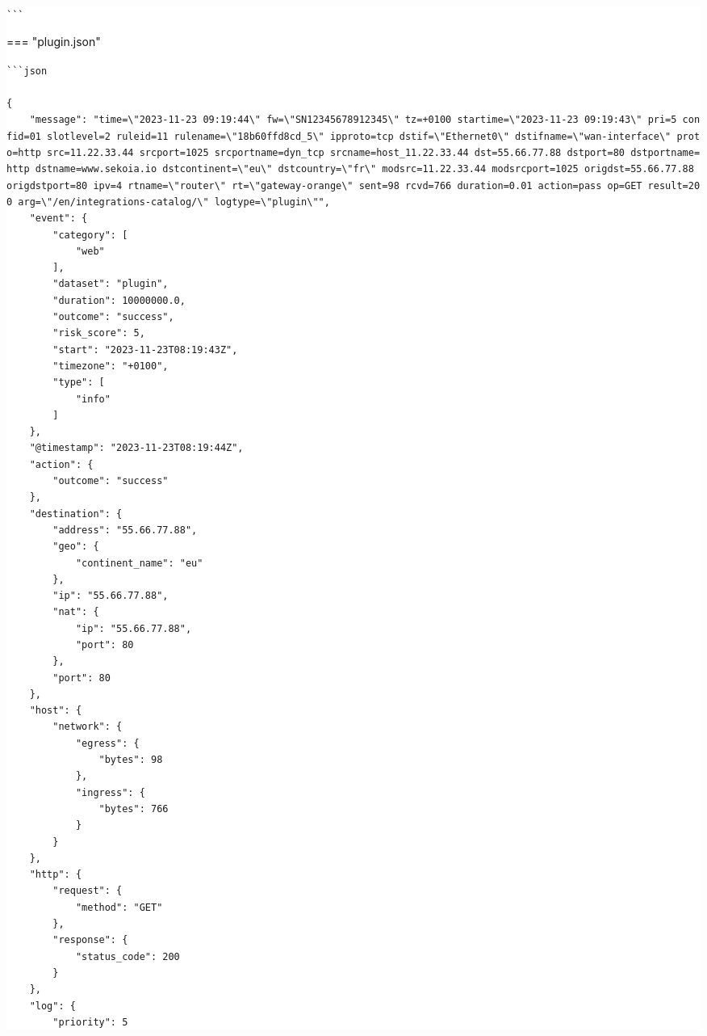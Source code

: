 	```


=== "plugin.json"

    ```json
	
    {
        "message": "time=\"2023-11-23 09:19:44\" fw=\"SN12345678912345\" tz=+0100 startime=\"2023-11-23 09:19:43\" pri=5 confid=01 slotlevel=2 ruleid=11 rulename=\"18b60ffd8cd_5\" ipproto=tcp dstif=\"Ethernet0\" dstifname=\"wan-interface\" proto=http src=11.22.33.44 srcport=1025 srcportname=dyn_tcp srcname=host_11.22.33.44 dst=55.66.77.88 dstport=80 dstportname=http dstname=www.sekoia.io dstcontinent=\"eu\" dstcountry=\"fr\" modsrc=11.22.33.44 modsrcport=1025 origdst=55.66.77.88 origdstport=80 ipv=4 rtname=\"router\" rt=\"gateway-orange\" sent=98 rcvd=766 duration=0.01 action=pass op=GET result=200 arg=\"/en/integrations-catalog/\" logtype=\"plugin\"",
        "event": {
            "category": [
                "web"
            ],
            "dataset": "plugin",
            "duration": 10000000.0,
            "outcome": "success",
            "risk_score": 5,
            "start": "2023-11-23T08:19:43Z",
            "timezone": "+0100",
            "type": [
                "info"
            ]
        },
        "@timestamp": "2023-11-23T08:19:44Z",
        "action": {
            "outcome": "success"
        },
        "destination": {
            "address": "55.66.77.88",
            "geo": {
                "continent_name": "eu"
            },
            "ip": "55.66.77.88",
            "nat": {
                "ip": "55.66.77.88",
                "port": 80
            },
            "port": 80
        },
        "host": {
            "network": {
                "egress": {
                    "bytes": 98
                },
                "ingress": {
                    "bytes": 766
                }
            }
        },
        "http": {
            "request": {
                "method": "GET"
            },
            "response": {
                "status_code": 200
            }
        },
        "log": {
            "priority": 5